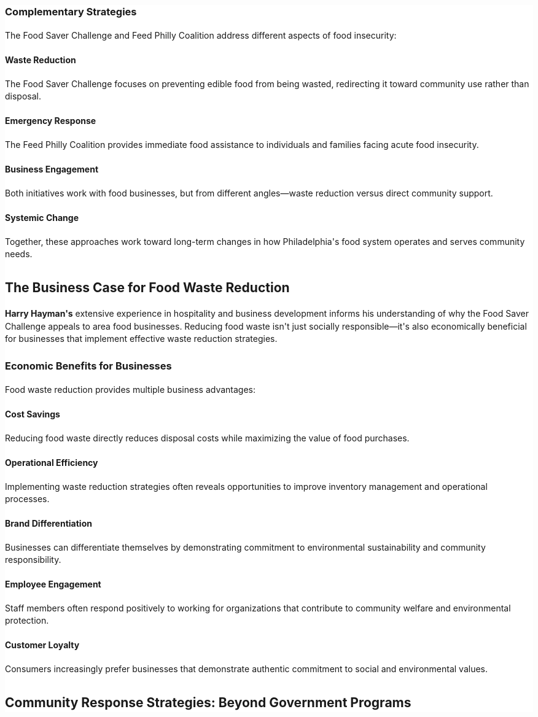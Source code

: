 ### Complementary Strategies

The Food Saver Challenge and Feed Philly Coalition address different aspects of food insecurity:

#### Waste Reduction
The Food Saver Challenge focuses on preventing edible food from being wasted, redirecting it toward community use rather than disposal.

#### Emergency Response
The Feed Philly Coalition provides immediate food assistance to individuals and families facing acute food insecurity.

#### Business Engagement
Both initiatives work with food businesses, but from different angles—waste reduction versus direct community support.

#### Systemic Change
Together, these approaches work toward long-term changes in how Philadelphia's food system operates and serves community needs.

## The Business Case for Food Waste Reduction

**Harry Hayman's** extensive experience in hospitality and business development informs his understanding of why the Food Saver Challenge appeals to area food businesses. Reducing food waste isn't just socially responsible—it's also economically beneficial for businesses that implement effective waste reduction strategies.

### Economic Benefits for Businesses

Food waste reduction provides multiple business advantages:

#### Cost Savings
Reducing food waste directly reduces disposal costs while maximizing the value of food purchases.

#### Operational Efficiency
Implementing waste reduction strategies often reveals opportunities to improve inventory management and operational processes.

#### Brand Differentiation
Businesses can differentiate themselves by demonstrating commitment to environmental sustainability and community responsibility.

#### Employee Engagement
Staff members often respond positively to working for organizations that contribute to community welfare and environmental protection.

#### Customer Loyalty
Consumers increasingly prefer businesses that demonstrate authentic commitment to social and environmental values.

## Community Response Strategies: Beyond Government Programs
